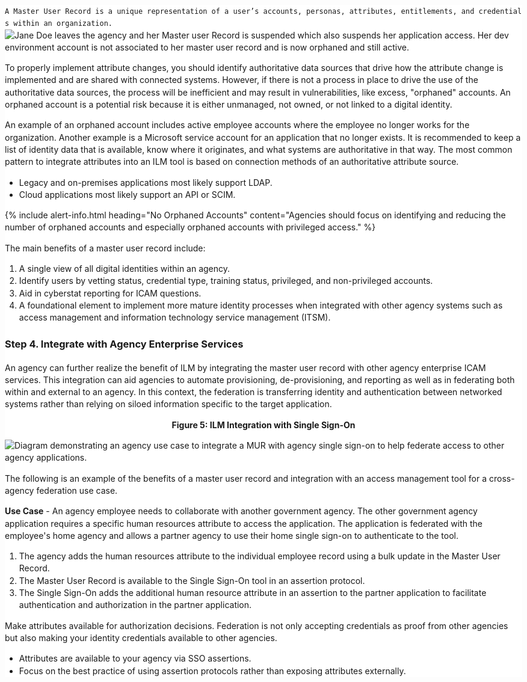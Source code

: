```A Master User Record is a unique representation of a user’s accounts, personas, attributes, entitlements, and credentials within an organization.```
 <img src="{{site.baseurl}}/assets/playbooks/ilm-orphan-account.png" alt="Jane Doe leaves the agency and her Master user Record is suspended which also suspends her application access. Her dev environment account is not associated to her master user record and is now orphaned and still active." style="width:800px;" >

To properly implement attribute changes, you should identify authoritative data sources that drive how the attribute change is implemented and are shared with connected systems.  However, if there is not a process in place to drive the use of the authoritative data sources, the process will be inefficient and may result in vulnerabilities, like excess, "orphaned" accounts. An orphaned account is a potential risk because it is either unmanaged, not owned, or not linked to a digital identity. 

An example of an orphaned account includes active employee accounts where the employee no longer works for the organization. Another example is a Microsoft service account for an application that no longer exists. It is recommended to keep a list of identity data that is available, know where it originates, and what systems are authoritative in that way. The most common pattern to integrate attributes into an ILM tool is based on connection methods of an authoritative attribute source.
-	Legacy and on-premises applications most likely support LDAP.
-	Cloud applications most likely support an API or SCIM.

{% include alert-info.html heading="No Orphaned Accounts" content="Agencies should focus on identifying and reducing the number of orphaned accounts and especially orphaned accounts with privileged access." %} 

The main benefits of a master user record include:
1.	A single view of all digital identities within an agency.
2.	Identify users by vetting status, credential type, training status, privileged, and non-privileged accounts.
3.	Aid in cyberstat reporting for ICAM questions.
4.	A foundational element to implement more mature identity processes when integrated with other agency systems such as access management and information technology service management (ITSM).

### Step 4. Integrate with Agency Enterprise Services

An agency can further realize the benefit of ILM by integrating the master user record with other agency enterprise ICAM services. This integration can aid agencies to automate provisioning, de-provisioning, and reporting as well as in federating both within and external to an agency. In this context, the federation is transferring identity and authentication between networked systems rather than relying on siloed information specific to the target application.

<p align="center"><b>Figure 5: ILM Integration with Single Sign-On</b></p>
 
<img src="{{site.baseurl}}/assets/playbooks/ilm-sso-integration.png" alt="Diagram demonstrating an agency use case to integrate a MUR with agency single sign-on to help federate access to other agency applications." style="width:800px;" >

The following is an example of the benefits of a master user record and integration with an access management tool for a cross-agency federation use case.

**Use Case** - An agency employee needs to collaborate with another government agency. The other government agency application requires a specific human resources attribute to access the application. The application is federated with the employee's home agency and allows a partner agency to use their home single sign-on to authenticate to the tool.
1.	The agency adds the human resources attribute to the individual employee record using a bulk update in the Master User Record.
2.	The Master User Record is available to the Single Sign-On tool in an assertion protocol.
3.	The Single Sign-On adds the additional human resource attribute in an assertion to the partner application to facilitate authentication and authorization in the partner application. 

Make attributes available for authorization decisions. Federation is not only accepting credentials as proof from other agencies but also making your identity credentials available to other agencies.
 - Attributes are available to your agency via SSO assertions.
 - Focus on the best practice of using assertion protocols rather than exposing attributes externally.
```